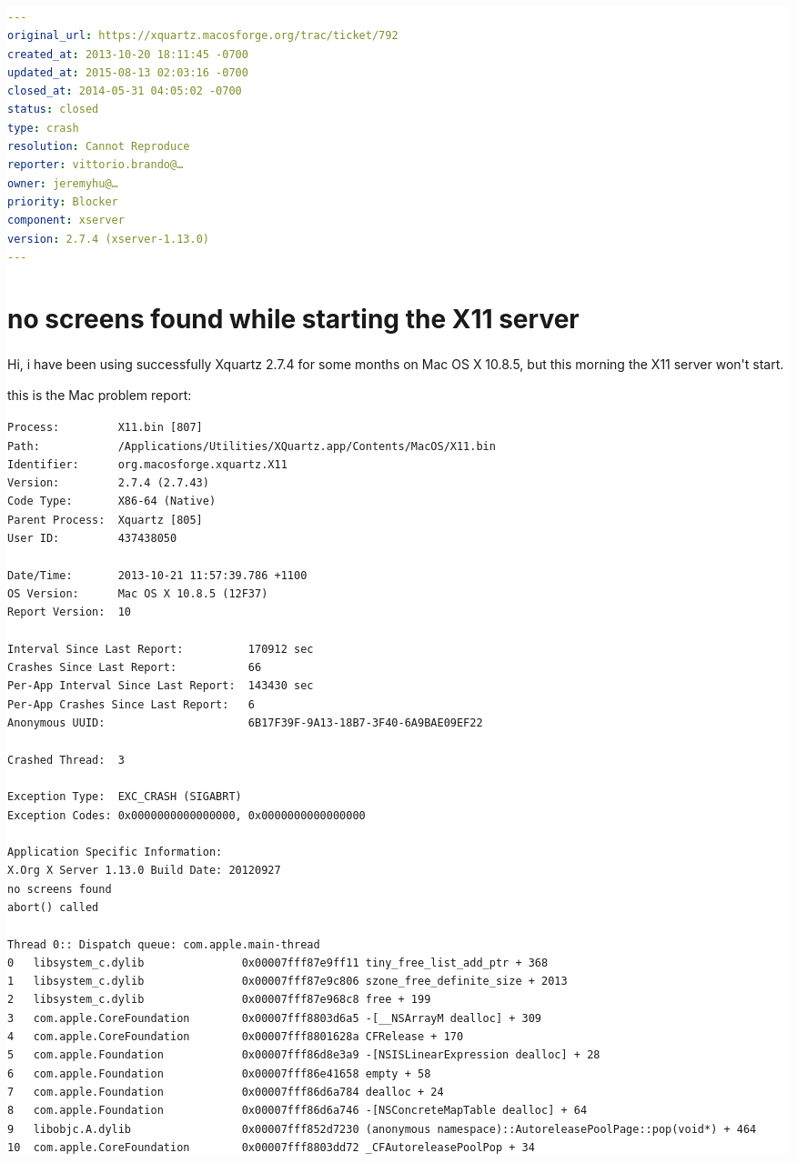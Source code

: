 ```yaml
---
original_url: https://xquartz.macosforge.org/trac/ticket/792
created_at: 2013-10-20 18:11:45 -0700
updated_at: 2015-08-13 02:03:16 -0700
closed_at: 2014-05-31 04:05:02 -0700
status: closed
type: crash
resolution: Cannot Reproduce
reporter: vittorio.brando@…
owner: jeremyhu@…
priority: Blocker
component: xserver
version: 2.7.4 (xserver-1.13.0)
---
```


no screens found while starting the X11 server
==============================================


Hi,
i have been using successfully Xquartz 2.7.4 for some months on Mac OS X 10.8.5, but this morning the X11 server won't start.

this is the Mac problem report:

    Process:         X11.bin [807]
    Path:            /Applications/Utilities/XQuartz.app/Contents/MacOS/X11.bin
    Identifier:      org.macosforge.xquartz.X11
    Version:         2.7.4 (2.7.43)
    Code Type:       X86-64 (Native)
    Parent Process:  Xquartz [805]
    User ID:         437438050

    Date/Time:       2013-10-21 11:57:39.786 +1100
    OS Version:      Mac OS X 10.8.5 (12F37)
    Report Version:  10

    Interval Since Last Report:          170912 sec
    Crashes Since Last Report:           66
    Per-App Interval Since Last Report:  143430 sec
    Per-App Crashes Since Last Report:   6
    Anonymous UUID:                      6B17F39F-9A13-18B7-3F40-6A9BAE09EF22

    Crashed Thread:  3

    Exception Type:  EXC_CRASH (SIGABRT)
    Exception Codes: 0x0000000000000000, 0x0000000000000000

    Application Specific Information:
    X.Org X Server 1.13.0 Build Date: 20120927
    no screens found
    abort() called

    Thread 0:: Dispatch queue: com.apple.main-thread
    0   libsystem_c.dylib               0x00007fff87e9ff11 tiny_free_list_add_ptr + 368
    1   libsystem_c.dylib               0x00007fff87e9c806 szone_free_definite_size + 2013
    2   libsystem_c.dylib               0x00007fff87e968c8 free + 199
    3   com.apple.CoreFoundation        0x00007fff8803d6a5 -[__NSArrayM dealloc] + 309
    4   com.apple.CoreFoundation        0x00007fff8801628a CFRelease + 170
    5   com.apple.Foundation            0x00007fff86d8e3a9 -[NSISLinearExpression dealloc] + 28
    6   com.apple.Foundation            0x00007fff86e41658 empty + 58
    7   com.apple.Foundation            0x00007fff86d6a784 dealloc + 24
    8   com.apple.Foundation            0x00007fff86d6a746 -[NSConcreteMapTable dealloc] + 64
    9   libobjc.A.dylib                 0x00007fff852d7230 (anonymous namespace)::AutoreleasePoolPage::pop(void*) + 464
    10  com.apple.CoreFoundation        0x00007fff8803dd72 _CFAutoreleasePoolPop + 34
